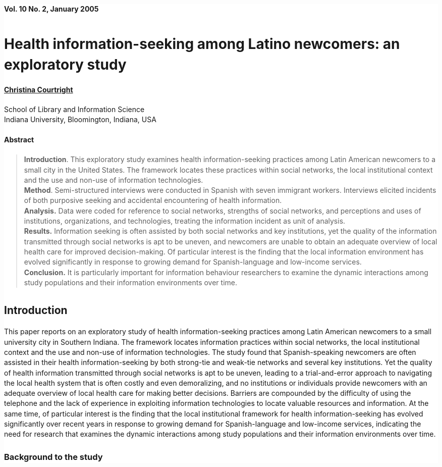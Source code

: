 #### Vol. 10 No. 2, January 2005



# Health information-seeking among Latino newcomers: an exploratory study

#### [Christina Courtright](mailto:ccourtri@indiana.edu)  
School of Library and Information Science  
Indiana University, Bloomington, Indiana, USA



#### Abstract

> **Introduction**. This exploratory study examines health information-seeking practices among Latin American newcomers to a small city in the United States. The framework locates these practices within social networks, the local institutional context and the use and non-use of information technologies.  
> **Method**. Semi-structured interviews were conducted in Spanish with seven immigrant workers. Interviews elicited incidents of both purposive seeking and accidental encountering of health information.  
> **Analysis.** Data were coded for reference to social networks, strengths of social networks, and perceptions and uses of institutions, organizations, and technologies, treating the information incident as unit of analysis.  
> **Results.** Information seeking is often assisted by both social networks and key institutions, yet the quality of the information transmitted through social networks is apt to be uneven, and newcomers are unable to obtain an adequate overview of local health care for improved decision-making. Of particular interest is the finding that the local information environment has evolved significantly in response to growing demand for Spanish-language and low-income services.  
> **Conclusion.** It is particularly important for information behaviour researchers to examine the dynamic interactions among study populations and their information environments over time.



## Introduction

This paper reports on an exploratory study of health information-seeking practices among Latin American newcomers to a small university city in Southern Indiana. The framework locates information practices within social networks, the local institutional context and the use and non-use of information technologies. The study found that Spanish-speaking newcomers are often assisted in their health information-seeking by both strong-tie and weak-tie networks and several key institutions. Yet the quality of health information transmitted through social networks is apt to be uneven, leading to a trial-and-error approach to navigating the local health system that is often costly and even demoralizing, and no institutions or individuals provide newcomers with an adequate overview of local health care for making better decisions. Barriers are compounded by the difficulty of using the telephone and the lack of experience in exploiting information technologies to locate valuable resources and information. At the same time, of particular interest is the finding that the local institutional framework for health information-seeking has evolved significantly over recent years in response to growing demand for Spanish-language and low-income services, indicating the need for research that examines the dynamic interactions among study populations and their information environments over time.

### Background to the study
